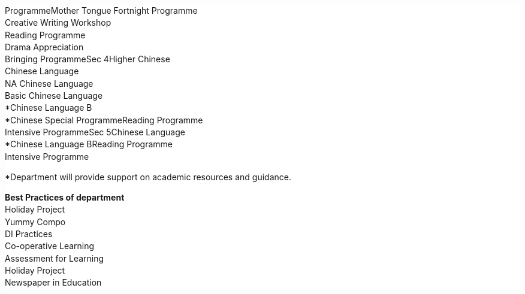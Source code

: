 Programme</td><td width="255" style="box-sizing: border-box; border-width: 0px 1px 1px 0px; border-style: solid; border-color: rgba(0, 0, 0, 0.1); border-image: initial; font-size: 15px; font-style: inherit; font-weight: inherit; margin: 0px; outline: 0px; padding: 8px; vertical-align: baseline; text-align: left;">Mother Tongue Fortnight Programme<br style="box-sizing: border-box;">Creative Writing Workshop<br style="box-sizing: border-box;">Reading Programme<br style="box-sizing: border-box;">Drama Appreciation<br style="box-sizing: border-box;">Bringing Programme</td></tr><tr style="box-sizing: border-box; border: 0px; font-size: 15px; font-style: inherit; font-weight: inherit; margin: 0px; outline: 0px; padding: 0px; vertical-align: baseline;"><td width="66" style="box-sizing: border-box; border-width: 0px 1px 1px 0px; border-style: solid; border-color: rgba(0, 0, 0, 0.1); border-image: initial; font-size: 15px; font-style: inherit; font-weight: inherit; margin: 0px; outline: 0px; padding: 8px; vertical-align: baseline; text-align: left;">Sec 4</td><td width="189" style="box-sizing: border-box; border-width: 0px 1px 1px 0px; border-style: solid; border-color: rgba(0, 0, 0, 0.1); border-image: initial; font-size: 15px; font-style: inherit; font-weight: inherit; margin: 0px; outline: 0px; padding: 8px; vertical-align: baseline; text-align: left;">Higher Chinese<br style="box-sizing: border-box;">Chinese Language<br style="box-sizing: border-box;">NA Chinese Language<br style="box-sizing: border-box;">Basic Chinese Language<br style="box-sizing: border-box;">*Chinese Language B<br style="box-sizing: border-box;">*Chinese Special Programme</td><td width="255" style="box-sizing: border-box; border-width: 0px 1px 1px 0px; border-style: solid; border-color: rgba(0, 0, 0, 0.1); border-image: initial; font-size: 15px; font-style: inherit; font-weight: inherit; margin: 0px; outline: 0px; padding: 8px; vertical-align: baseline; text-align: left;">Reading Programme<br style="box-sizing: border-box;">Intensive Programme</td></tr><tr style="box-sizing: border-box; border: 0px; font-size: 15px; font-style: inherit; font-weight: inherit; margin: 0px; outline: 0px; padding: 0px; vertical-align: baseline;"><td width="66" style="box-sizing: border-box; border-width: 0px 1px 1px 0px; border-style: solid; border-color: rgba(0, 0, 0, 0.1); border-image: initial; font-size: 15px; font-style: inherit; font-weight: inherit; margin: 0px; outline: 0px; padding: 8px; vertical-align: baseline; text-align: left;">Sec 5</td><td width="189" style="box-sizing: border-box; border-width: 0px 1px 1px 0px; border-style: solid; border-color: rgba(0, 0, 0, 0.1); border-image: initial; font-size: 15px; font-style: inherit; font-weight: inherit; margin: 0px; outline: 0px; padding: 8px; vertical-align: baseline; text-align: left;">Chinese Language<br style="box-sizing: border-box;">*Chinese Language B</td><td width="255" style="box-sizing: border-box; border-width: 0px 1px 1px 0px; border-style: solid; border-color: rgba(0, 0, 0, 0.1); border-image: initial; font-size: 15px; font-style: inherit; font-weight: inherit; margin: 0px; outline: 0px; padding: 8px; vertical-align: baseline; text-align: left;">Reading Programme<br style="box-sizing: border-box;">Intensive Programme</td></tr></tbody></table>

\*Department will provide support on academic resources and guidance.

**Best Practices of department**    
Holiday Project  
Yummy Compo  
DI Practices  
Co-operative Learning  
Assessment for Learning  
Holiday Project  
Newspaper in Education